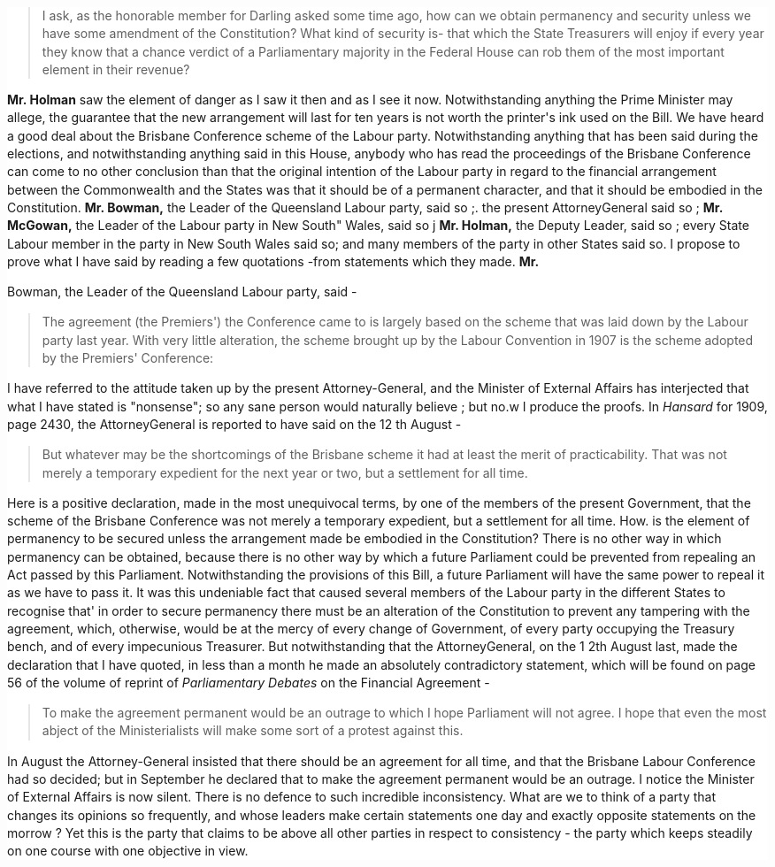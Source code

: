  >I ask, as the honorable member for Darling asked some time ago, how can we obtain permanency and security unless we have some amendment of the Constitution? What kind of security is- that which the State Treasurers will enjoy if every year they know that a chance  verdict  of a Parliamentary majority in the Federal House can rob them of the most important element in their revenue? 


 **Mr. Holman** saw the element of danger as I saw it then and as I see it now. Notwithstanding anything the Prime Minister may allege, the guarantee that the new arrangement will last for ten years is not worth the printer's ink used on the Bill. We have heard a good deal about the Brisbane Conference scheme of the Labour party. Notwithstanding anything that has been said during the elections, and notwithstanding anything said in this House, anybody who has read the proceedings of the Brisbane Conference can come to no other conclusion than that the original intention of the Labour party in regard to the financial arrangement between the Commonwealth and the States was that it should be of a permanent character, and that it should be embodied in the Constitution.  **Mr. Bowman,**  the Leader of the Queensland Labour party, said so ;. the present AttorneyGeneral said so ;  **Mr. McGowan,**  the Leader of the Labour party in New South" Wales, said so j  **Mr. Holman,**  the  Deputy  Leader, said so ; every State Labour member in the party in New South Wales said so; and many members of the party in other States said so. I propose to prove what I have said by reading a few quotations -from statements which they made.  **Mr.** 

Bowman, the Leader of the Queensland Labour party, said - 

  >The agreement (the Premiers') the Conference came to is largely based on the scheme that was laid down by the Labour party last year. With very little alteration, the scheme brought up by the Labour Convention in 1907 is the scheme adopted by the Premiers' Conference: 

I have referred to the attitude taken up by the present Attorney-General, and the Minister of External Affairs has interjected that what I have stated is "nonsense"; so any sane person would naturally believe ; but no.w I produce the proofs. In  *Hansard*  for 1909, page 2430, the AttorneyGeneral is reported to have said on the 12 th August - 

  >But whatever may be the shortcomings of the Brisbane scheme it had at least the merit of practicability. That was not merely a temporary expedient for the next year or two, but a settlement for all time. 

Here is a positive declaration, made in the most unequivocal terms, by one of the members of the present Government, that the scheme of the Brisbane Conference was not merely a temporary expedient, but a settlement for all time. How. is the element of permanency to be secured unless the arrangement made be embodied in the Constitution? There is no other way in which permanency can be obtained, because there is no other way by which a future Parliament could be prevented from repealing an Act passed by this Parliament. Notwithstanding the provisions of this Bill, a future Parliament will have the same power to repeal it as we have to pass it. It was this undeniable fact that caused several members of the Labour party in the different States to recognise that' in order to secure permanency there must be an alteration of the Constitution to prevent any tampering with the agreement, which, otherwise, would be at the mercy of every change of Government, of every party occupying the Treasury bench, and of every impecunious Treasurer. But notwithstanding that the AttorneyGeneral, on the 1 2th August last, made the declaration that I have quoted, in less than a month he made an absolutely contradictory statement, which will be found on page 56 of the volume of reprint of  *Parliamentary Debates*  on the Financial Agreement - 

  >To make the agreement permanent would be an outrage to which I hope Parliament will not agree. I hope that even the most abject of the Ministerialists will make some sort of a protest against this. 

In August the Attorney-General insisted that there should be an agreement for all time, and that the Brisbane Labour Conference had so decided; but in September he declared that to make the agreement permanent would be an outrage. I notice the Minister of External Affairs is now silent. There is no defence to such incredible inconsistency. What are we to think of a party that changes its opinions so frequently, and whose leaders make certain statements one day and exactly opposite statements on the morrow ? Yet this is the party that claims to be above all other parties in respect to consistency - the party which keeps steadily on one course with one objective in view. 
